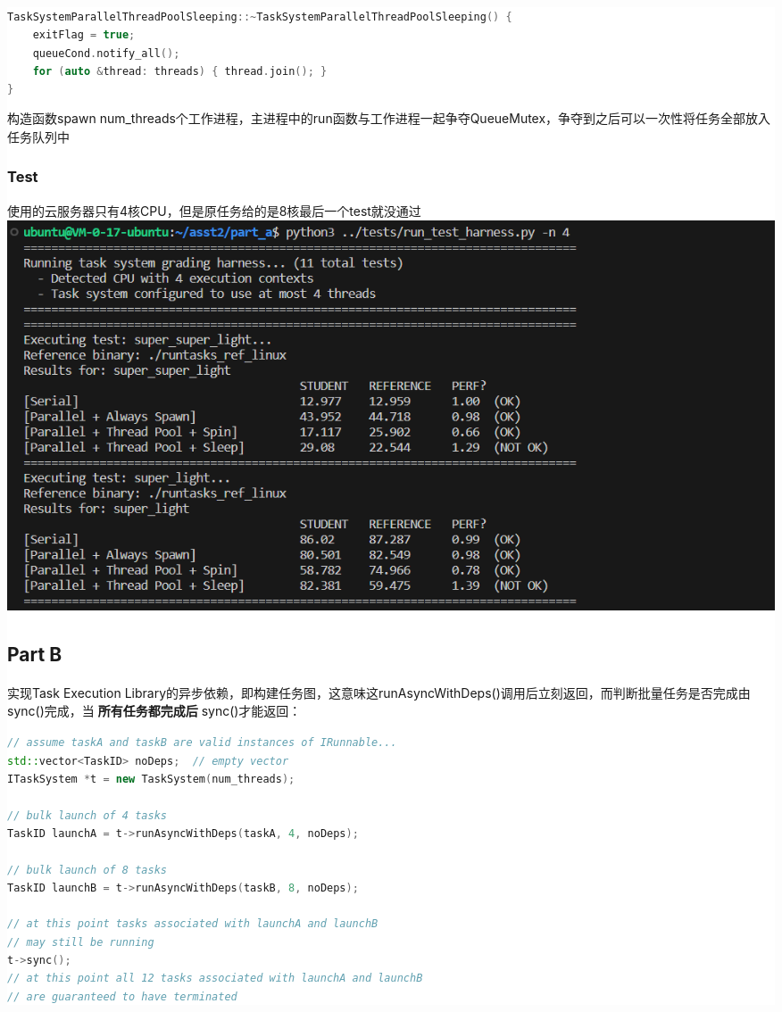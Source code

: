 ``` C++
TaskSystemParallelThreadPoolSleeping::~TaskSystemParallelThreadPoolSleeping() {
    exitFlag = true;
    queueCond.notify_all();
    for (auto &thread: threads) { thread.join(); }
}
```
构造函数spawn num_threads个工作进程，主进程中的run函数与工作进程一起争夺QueueMutex，争夺到之后可以一次性将任务全部放入任务队列中

### Test
使用的云服务器只有4核CPU，但是原任务给的是8核最后一个test就没通过
![1](./assets/1.png)

## Part B
实现Task Execution Library的异步依赖，即构建任务图，这意味这runAsyncWithDeps()调用后立刻返回，而判断批量任务是否完成由sync()完成，当 __所有任务都完成后__ sync()才能返回：
``` C++
// assume taskA and taskB are valid instances of IRunnable...
std::vector<TaskID> noDeps;  // empty vector
ITaskSystem *t = new TaskSystem(num_threads);

// bulk launch of 4 tasks
TaskID launchA = t->runAsyncWithDeps(taskA, 4, noDeps);

// bulk launch of 8 tasks
TaskID launchB = t->runAsyncWithDeps(taskB, 8, noDeps);

// at this point tasks associated with launchA and launchB
// may still be running
t->sync();
// at this point all 12 tasks associated with launchA and launchB
// are guaranteed to have terminated
```
